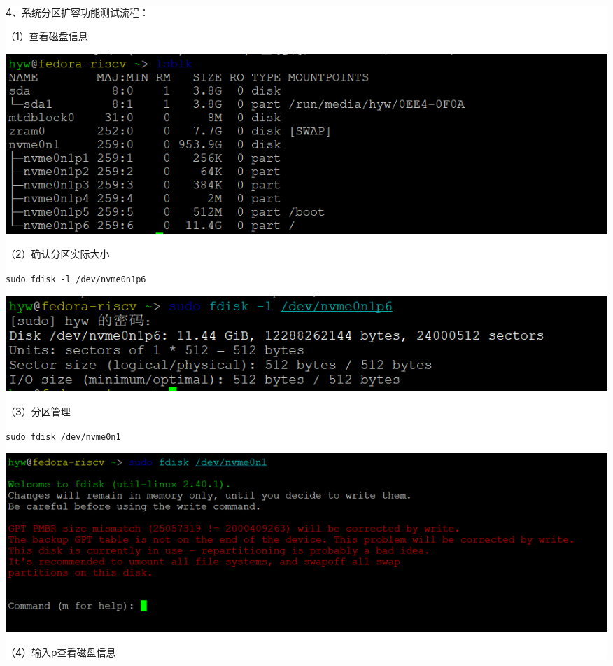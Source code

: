 4、系统分区扩容功能测试流程：

（1）查看磁盘信息

![image.png](assets/image%201.png)

（2）确认分区实际大小

`sudo fdisk -l /dev/nvme0n1p6`

![image.png](assets/image%202.png)

（3）分区管理

`sudo fdisk /dev/nvme0n1`

![image.png](assets/image%203.png)

（4）输入p查看磁盘信息

